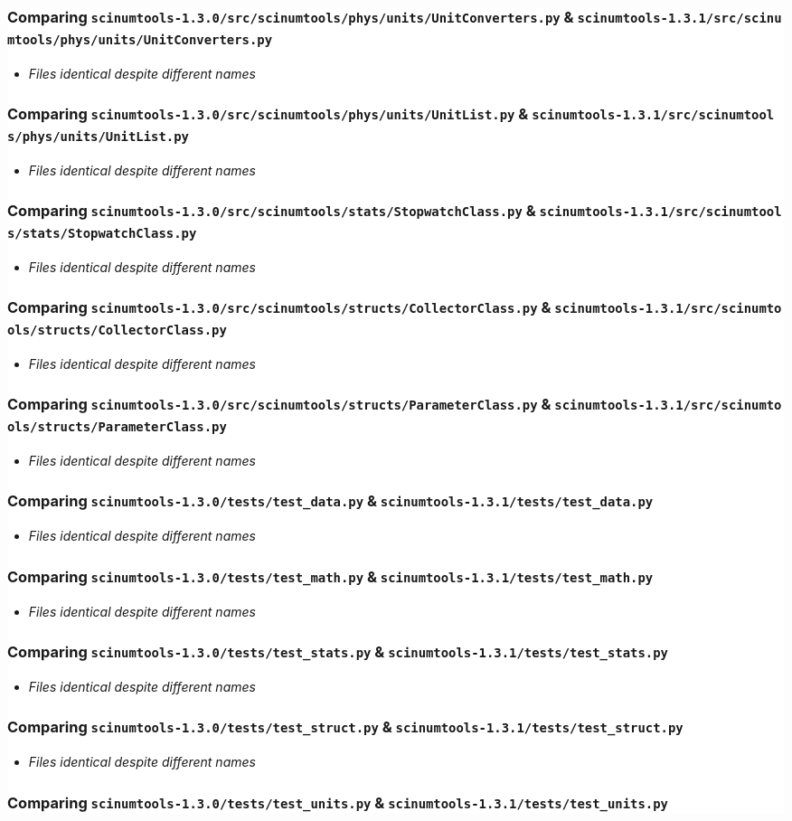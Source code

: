 ### Comparing `scinumtools-1.3.0/src/scinumtools/phys/units/UnitConverters.py` & `scinumtools-1.3.1/src/scinumtools/phys/units/UnitConverters.py`

 * *Files identical despite different names*

### Comparing `scinumtools-1.3.0/src/scinumtools/phys/units/UnitList.py` & `scinumtools-1.3.1/src/scinumtools/phys/units/UnitList.py`

 * *Files identical despite different names*

### Comparing `scinumtools-1.3.0/src/scinumtools/stats/StopwatchClass.py` & `scinumtools-1.3.1/src/scinumtools/stats/StopwatchClass.py`

 * *Files identical despite different names*

### Comparing `scinumtools-1.3.0/src/scinumtools/structs/CollectorClass.py` & `scinumtools-1.3.1/src/scinumtools/structs/CollectorClass.py`

 * *Files identical despite different names*

### Comparing `scinumtools-1.3.0/src/scinumtools/structs/ParameterClass.py` & `scinumtools-1.3.1/src/scinumtools/structs/ParameterClass.py`

 * *Files identical despite different names*

### Comparing `scinumtools-1.3.0/tests/test_data.py` & `scinumtools-1.3.1/tests/test_data.py`

 * *Files identical despite different names*

### Comparing `scinumtools-1.3.0/tests/test_math.py` & `scinumtools-1.3.1/tests/test_math.py`

 * *Files identical despite different names*

### Comparing `scinumtools-1.3.0/tests/test_stats.py` & `scinumtools-1.3.1/tests/test_stats.py`

 * *Files identical despite different names*

### Comparing `scinumtools-1.3.0/tests/test_struct.py` & `scinumtools-1.3.1/tests/test_struct.py`

 * *Files identical despite different names*

### Comparing `scinumtools-1.3.0/tests/test_units.py` & `scinumtools-1.3.1/tests/test_units.py`
